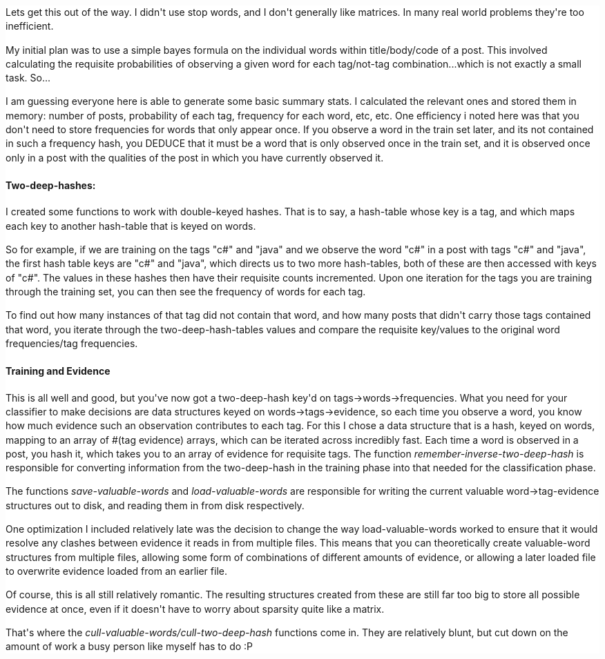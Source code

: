 Lets get this out of the way.  I didn't use stop words, and I don't generally like matrices.  In many real world problems they're too inefficient.

My initial plan was to use a simple bayes formula on the individual words within title/body/code of a post.  This involved calculating the requisite probabilities of observing a given word for each tag/not-tag combination...which is not exactly a small task. So...


I am guessing everyone here is able to generate some basic summary stats.  I calculated the relevant ones and stored them in memory: number of posts, probability of each tag, frequency for each word, etc, etc.  One efficiency i noted here was that you don't need to store frequencies for words that only appear once.  If you observe a word in the train set later, and its not contained in such a frequency hash, you DEDUCE that it must be a word that is only observed once in the train set, and it is observed once only in a post with the qualities of the post in which you have currently observed it.

#### Two-deep-hashes:

I created some functions to work with double-keyed hashes.  That is to say, a hash-table whose key is a tag, and which maps each key to another hash-table that is keyed on words.

So for example, if we are training on the tags "c#" and "java" and we observe the word "c#" in a post with tags "c#" and "java", the first hash table keys are "c#" and "java", which directs us to two more hash-tables, both of these are then accessed with keys of "c#".  The values in these hashes then have their requisite counts incremented.  Upon one iteration for the tags you are training through the training set, you can then see the frequency of words for each tag.

To find out how many instances of that tag did not contain that word, and how many posts that didn't carry those tags contained that word, you iterate through the two-deep-hash-tables values and compare the requisite key/values to the original word frequencies/tag frequencies.

#### Training and Evidence

This is all well and good, but you've now got a two-deep-hash key'd on tags->words->frequencies.  What you need for your classifier to make decisions are data structures keyed on words->tags->evidence, so each time you observe a word, you know how much evidence such an observation contributes to each tag.  For this I chose a data structure that is a hash, keyed on words, mapping to an array of #(tag evidence) arrays, which can be iterated across incredibly fast.  Each time a word is observed in a post,  you hash it, which takes you to an array of evidence for requisite tags.  The function *remember-inverse-two-deep-hash* is responsible for converting information from the two-deep-hash in the training phase into that needed for the classification phase.

The functions *save-valuable-words* and *load-valuable-words* are responsible for writing the current valuable word->tag-evidence structures out to disk, and reading them in from disk respectively.

One optimization I included relatively late was the decision to change the way load-valuable-words worked to ensure that it would resolve any clashes between evidence it reads in from multiple files.  This means that you can theoretically create valuable-word structures from multiple files, allowing some form of combinations of different amounts of evidence, or allowing a later loaded file to overwrite evidence loaded from an earlier file.

Of course, this is all still relatively romantic.  The resulting structures created from these are still far too big to store all possible evidence at once, even if it doesn't have to worry about sparsity quite like a matrix.

That's where the *cull-valuable-words/cull-two-deep-hash* functions come in.  They are relatively blunt, but cut down on the amount of work a busy person like myself has to do :P
